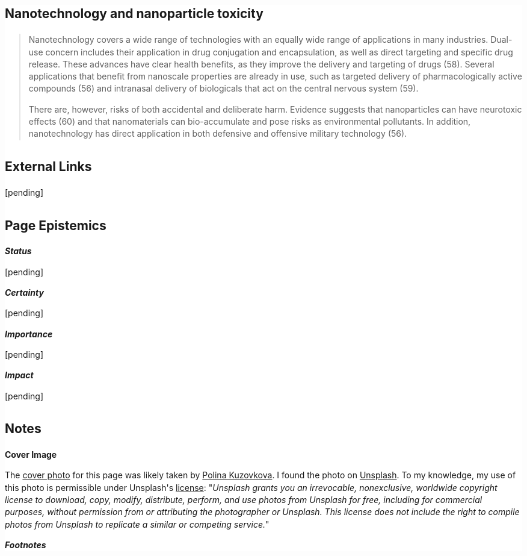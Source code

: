 
## Nanotechnology and nanoparticle toxicity

> Nanotechnology covers a wide range of technologies with an equally wide range of applications in many industries. Dual-use concern includes their application in drug conjugation and encapsulation, as well as direct targeting and specific drug release. These advances have clear health benefits, as they improve the delivery and targeting of drugs (58). Several applications that benefit from nanoscale properties are already in use, such as targeted delivery of pharmacologically active compounds (56) and intranasal delivery of biologicals that act on the central nervous system (59).
>
> There are, however, risks of both accidental and deliberate harm. Evidence suggests that nanoparticles can have neurotoxic effects (60) and that nanomaterials can bio-accumulate and pose risks as environmental pollutants. In addition, nanotechnology has direct application in both defensive and offensive military technology (56).

## External Links

[pending]

## Page Epistemics

___Status___

[pending]

___Certainty___

[pending]

___Importance___

[pending]

___Impact___

[pending]

## Notes

__Cover Image__

The [cover photo](https://unsplash.com/photos/4Kg2VRELnGA) for this page was likely taken by [Polina Kuzovkova](https://unsplash.com/@p_kuzovkova). I found the photo on [Unsplash](https://unsplash.com/). To my knowledge, my use of this photo is permissible under Unsplash's [license](https://unsplash.com/license): "_Unsplash grants you an irrevocable, nonexclusive, worldwide copyright license to download, copy, modify, distribute, perform, and use photos from Unsplash for free, including for commercial purposes, without permission from or attributing the photographer or Unsplash. This license does not include the right to compile photos from Unsplash to replicate a similar or competing service._"

___Footnotes___
